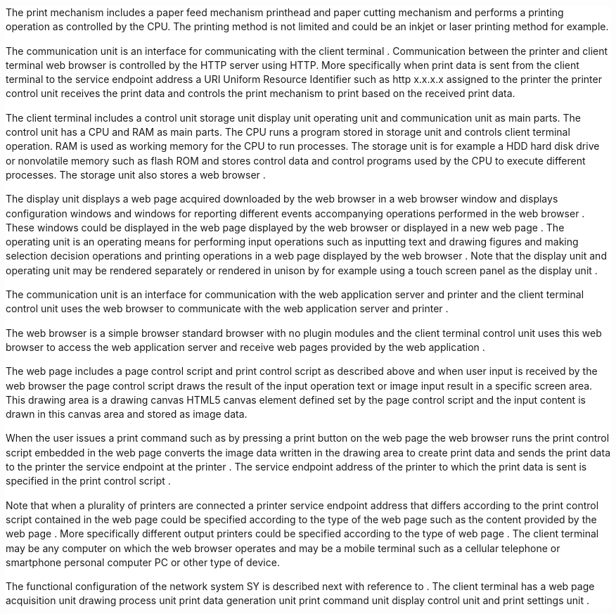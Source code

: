 The print mechanism includes a paper feed mechanism printhead and paper cutting mechanism and performs a printing operation as controlled by the CPU. The printing method is not limited and could be an inkjet or laser printing method for example.

The communication unit is an interface for communicating with the client terminal . Communication between the printer and client terminal web browser is controlled by the HTTP server using HTTP. More specifically when print data is sent from the client terminal to the service endpoint address a URI Uniform Resource Identifier such as http x.x.x.x assigned to the printer the printer control unit receives the print data and controls the print mechanism to print based on the received print data.

The client terminal includes a control unit storage unit display unit operating unit and communication unit as main parts. The control unit has a CPU and RAM as main parts. The CPU runs a program stored in storage unit and controls client terminal operation. RAM is used as working memory for the CPU to run processes. The storage unit is for example a HDD hard disk drive or nonvolatile memory such as flash ROM and stores control data and control programs used by the CPU to execute different processes. The storage unit also stores a web browser .

The display unit displays a web page acquired downloaded by the web browser in a web browser window and displays configuration windows and windows for reporting different events accompanying operations performed in the web browser . These windows could be displayed in the web page displayed by the web browser or displayed in a new web page . The operating unit is an operating means for performing input operations such as inputting text and drawing figures and making selection decision operations and printing operations in a web page displayed by the web browser . Note that the display unit and operating unit may be rendered separately or rendered in unison by for example using a touch screen panel as the display unit .

The communication unit is an interface for communication with the web application server and printer and the client terminal control unit uses the web browser to communicate with the web application server and printer .

The web browser is a simple browser standard browser with no plugin modules and the client terminal control unit uses this web browser to access the web application server and receive web pages provided by the web application .

The web page includes a page control script and print control script as described above and when user input is received by the web browser the page control script draws the result of the input operation text or image input result in a specific screen area. This drawing area is a drawing canvas HTML5 canvas element defined set by the page control script and the input content is drawn in this canvas area and stored as image data.

When the user issues a print command such as by pressing a print button on the web page the web browser runs the print control script embedded in the web page converts the image data written in the drawing area to create print data and sends the print data to the printer the service endpoint at the printer . The service endpoint address of the printer to which the print data is sent is specified in the print control script .

Note that when a plurality of printers are connected a printer service endpoint address that differs according to the print control script contained in the web page could be specified according to the type of the web page such as the content provided by the web page . More specifically different output printers could be specified according to the type of web page . The client terminal may be any computer on which the web browser operates and may be a mobile terminal such as a cellular telephone or smartphone personal computer PC or other type of device.

The functional configuration of the network system SY is described next with reference to . The client terminal has a web page acquisition unit drawing process unit print data generation unit print command unit display control unit and print settings unit .

